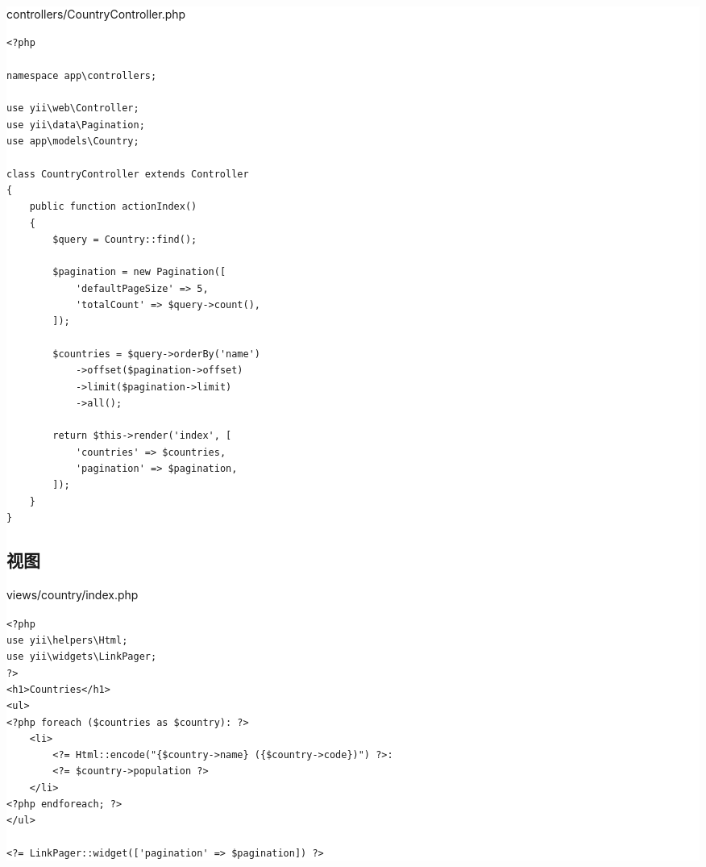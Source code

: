 controllers/CountryController.php

```
<?php

namespace app\controllers;

use yii\web\Controller;
use yii\data\Pagination;
use app\models\Country;

class CountryController extends Controller
{
    public function actionIndex()
    {
        $query = Country::find();

        $pagination = new Pagination([
            'defaultPageSize' => 5,
            'totalCount' => $query->count(),
        ]);

        $countries = $query->orderBy('name')
            ->offset($pagination->offset)
            ->limit($pagination->limit)
            ->all();

        return $this->render('index', [
            'countries' => $countries,
            'pagination' => $pagination,
        ]);
    }
}
```

## 视图

views/country/index.php

```
<?php
use yii\helpers\Html;
use yii\widgets\LinkPager;
?>
<h1>Countries</h1>
<ul>
<?php foreach ($countries as $country): ?>
    <li>
        <?= Html::encode("{$country->name} ({$country->code})") ?>:
        <?= $country->population ?>
    </li>
<?php endforeach; ?>
</ul>

<?= LinkPager::widget(['pagination' => $pagination]) ?>
```
